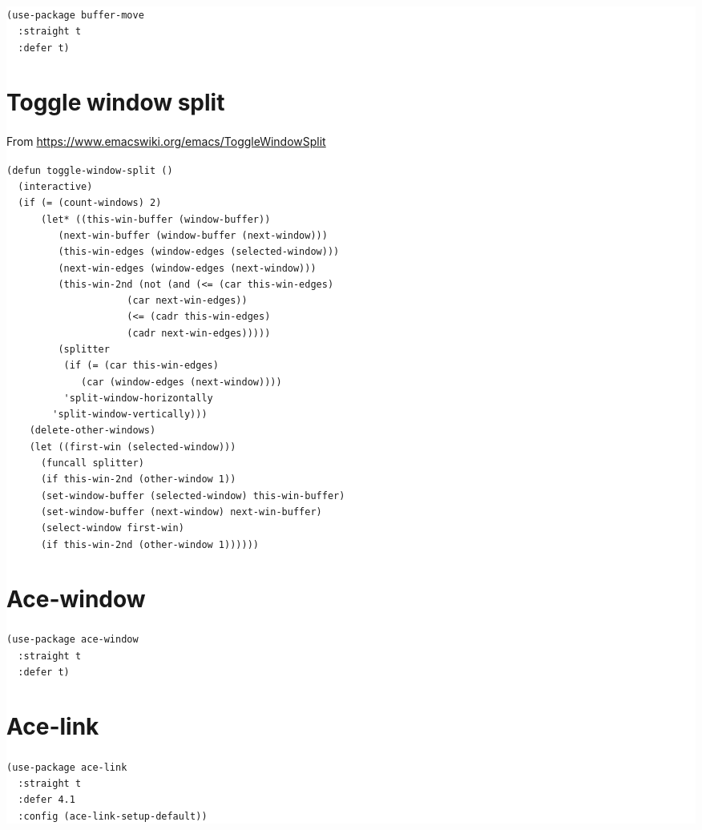 ```emacs-lisp
(use-package buffer-move
  :straight t
  :defer t)
```


# Toggle window split

From <https://www.emacswiki.org/emacs/ToggleWindowSplit>

```emacs-lisp
(defun toggle-window-split ()
  (interactive)
  (if (= (count-windows) 2)
      (let* ((this-win-buffer (window-buffer))
	     (next-win-buffer (window-buffer (next-window)))
	     (this-win-edges (window-edges (selected-window)))
	     (next-win-edges (window-edges (next-window)))
	     (this-win-2nd (not (and (<= (car this-win-edges)
					 (car next-win-edges))
				     (<= (cadr this-win-edges)
					 (cadr next-win-edges)))))
	     (splitter
	      (if (= (car this-win-edges)
		     (car (window-edges (next-window))))
		  'split-window-horizontally
		'split-window-vertically)))
	(delete-other-windows)
	(let ((first-win (selected-window)))
	  (funcall splitter)
	  (if this-win-2nd (other-window 1))
	  (set-window-buffer (selected-window) this-win-buffer)
	  (set-window-buffer (next-window) next-win-buffer)
	  (select-window first-win)
	  (if this-win-2nd (other-window 1))))))
```


# Ace-window

```emacs-lisp
(use-package ace-window
  :straight t
  :defer t)
```


# Ace-link

```emacs-lisp
(use-package ace-link
  :straight t
  :defer 4.1
  :config (ace-link-setup-default))
```
